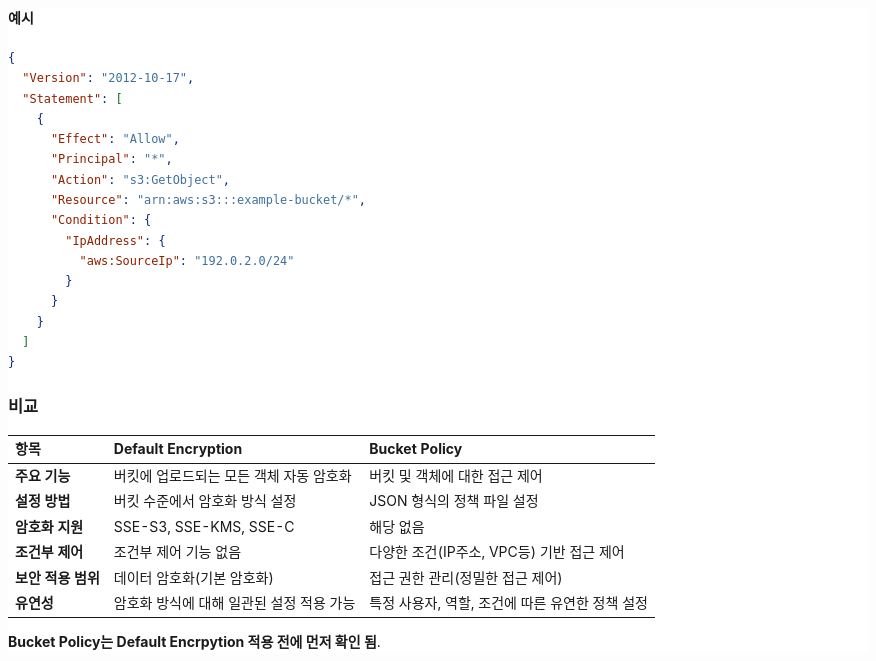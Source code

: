 #### 예시
```json
{
  "Version": "2012-10-17",
  "Statement": [
    {
      "Effect": "Allow",
      "Principal": "*",
      "Action": "s3:GetObject",
      "Resource": "arn:aws:s3:::example-bucket/*",
      "Condition": {
        "IpAddress": {
          "aws:SourceIp": "192.0.2.0/24"
        }
      }
    }
  ]
}
```

### 비교
|**항목**|**Default Encryption**|**Bucket Policy**|
|:---|:---|:---|
|**주요 기능**|버킷에 업로드되는 모든 객체 자동 암호화|버킷 및 객체에 대한 접근 제어|
|**설정 방법**|버킷 수준에서 암호화 방식 설정|JSON 형식의 정책 파일 설정|
|**암호화 지원**|SSE-S3, SSE-KMS, SSE-C|해당 없음|
|**조건부 제어**|조건부 제어 기능 없음|다양한 조건(IP주소, VPC등) 기반 접근 제어|
|**보안 적용 범위**|데이터 암호화(기본 암호화)|접근 권한 관리(정밀한 접근 제어)|
|**유연성**|암호화 방식에 대해 일관된 설정 적용 가능|특정 사용자, 역할, 조건에 따른 유연한 정책 설정|

**Bucket Policy는 Default Encrpytion 적용 전에 먼저 확인 됨**.